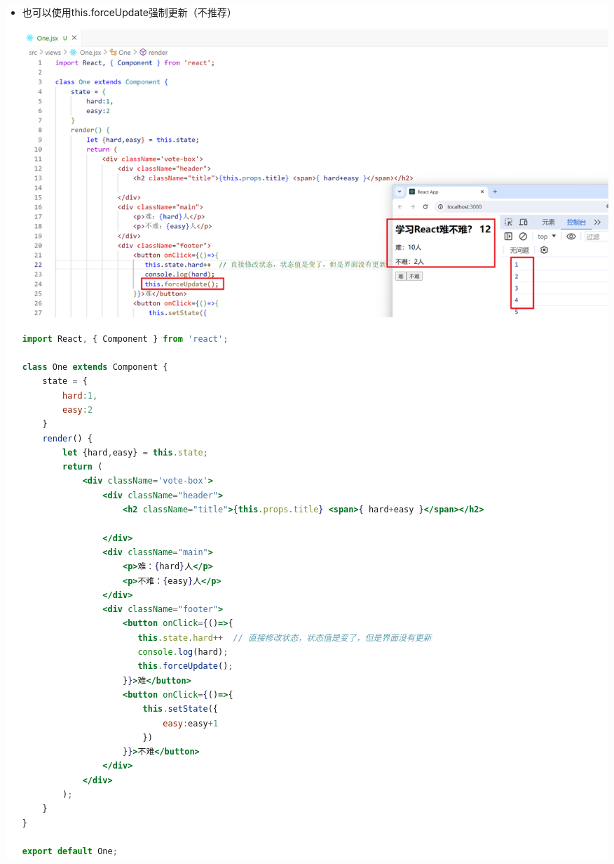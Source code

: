  

- 也可以使用this.forceUpdate强制更新（不推荐）

  ![1711074616786](./assets/1711074616786.png)

  ```jsx
  import React, { Component } from 'react';
  
  class One extends Component {
      state = {
          hard:1,
          easy:2
      }
      render() {
          let {hard,easy} = this.state;
          return (
              <div className='vote-box'>
                  <div className="header">
                      <h2 className="title">{this.props.title} <span>{ hard+easy }</span></h2>
                      
                  </div>
                  <div className="main">
                      <p>难：{hard}人</p>
                      <p>不难：{easy}人</p>
                  </div>
                  <div className="footer">
                      <button onClick={()=>{
                         this.state.hard++  // 直接修改状态，状态值是变了，但是界面没有更新
                         console.log(hard);
                         this.forceUpdate();
                      }}>难</button>
                      <button onClick={()=>{
                          this.setState({
                              easy:easy+1
                          })
                      }}>不难</button>
                  </div>
              </div>
          );
      }
  }
  
  export default One;
  ```